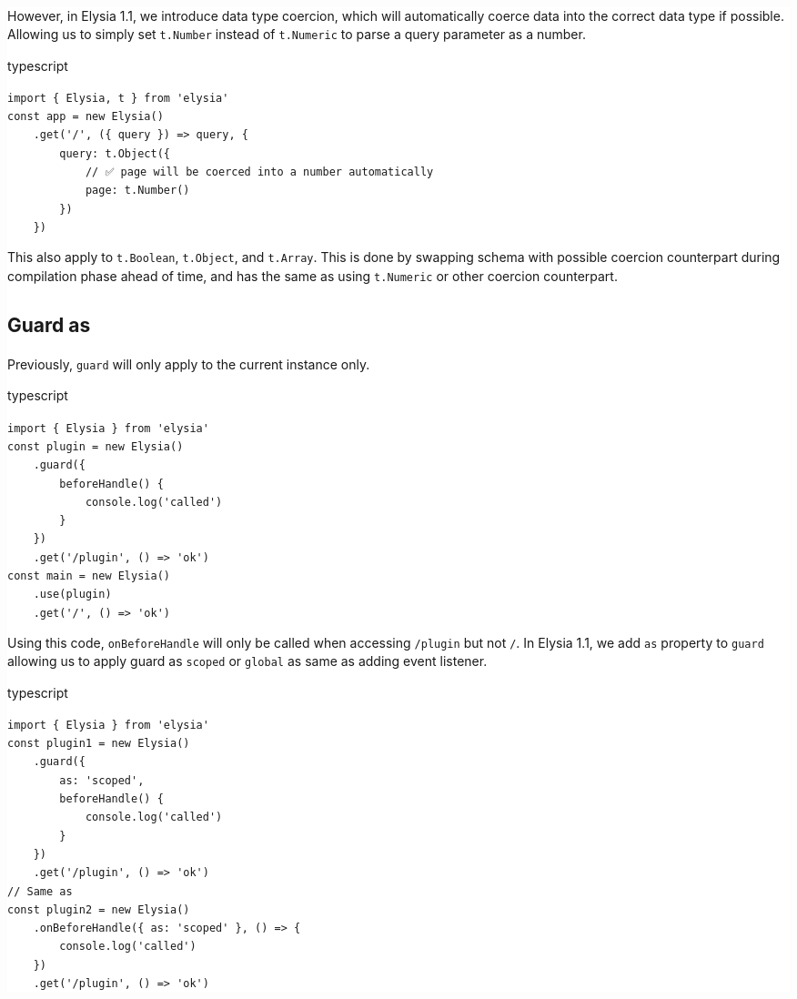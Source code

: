 However, in Elysia 1.1, we introduce data type coercion, which will automatically coerce data into the correct data type if possible.
Allowing us to simply set `t.Number` instead of `t.Numeric` to parse a query parameter as a number.

typescript
```
import { Elysia, t } from 'elysia'
const app = new Elysia()
	.get('/', ({ query }) => query, {
		query: t.Object({
			// ✅ page will be coerced into a number automatically
			page: t.Number()
		})
	})
```

This also apply to `t.Boolean`, `t.Object`, and `t.Array`.
This is done by swapping schema with possible coercion counterpart during compilation phase ahead of time, and has the same as using `t.Numeric` or other coercion counterpart.


## Guard as [​](#guard-as)


Previously, `guard` will only apply to the current instance only.

typescript
```
import { Elysia } from 'elysia'
const plugin = new Elysia()
	.guard({
		beforeHandle() {
			console.log('called')
		}
	})
	.get('/plugin', () => 'ok')
const main = new Elysia()
	.use(plugin)
	.get('/', () => 'ok')
```

Using this code, `onBeforeHandle` will only be called when accessing `/plugin` but not `/`.
In Elysia 1.1, we add `as` property to `guard` allowing us to apply guard as `scoped` or `global` as same as adding event listener.

typescript
```
import { Elysia } from 'elysia'
const plugin1 = new Elysia()
	.guard({
		as: 'scoped', 
		beforeHandle() {
			console.log('called')
		}
	})
	.get('/plugin', () => 'ok')
// Same as
const plugin2 = new Elysia()
	.onBeforeHandle({ as: 'scoped' }, () => {
		console.log('called')
	})
	.get('/plugin', () => 'ok')
```
